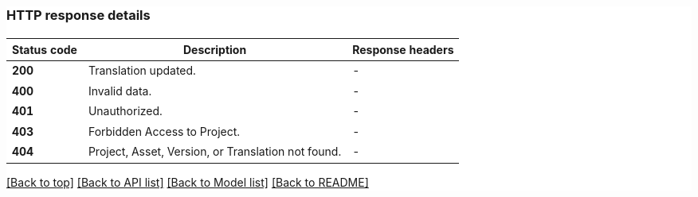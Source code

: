 ### HTTP response details
| Status code | Description | Response headers |
|-------------|-------------|------------------|
|**200** | Translation updated. |  -  |
|**400** | Invalid data. |  -  |
|**401** | Unauthorized. |  -  |
|**403** | Forbidden Access to Project. |  -  |
|**404** | Project, Asset, Version, or Translation not found. |  -  |

[[Back to top]](#) [[Back to API list]](../README.md#documentation-for-api-endpoints) [[Back to Model list]](../README.md#documentation-for-models) [[Back to README]](../README.md)


